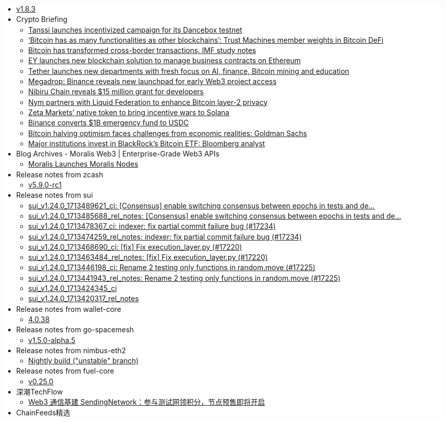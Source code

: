   - [v1.8.3](https://github.com/celo-org/celo-blockchain/releases/tag/v1.8.3)
- Crypto Briefing
  - [Tanssi launches incentivized campaign for its Dancebox testnet](https://cryptobriefing.com/tanssi-testnet-campaign-launch/)
  - [‘Bitcoin has as many functionalities as other blockchains’: Trust Machines member weights in Bitcoin DeFi](https://cryptobriefing.com/bitcoin-functionality-other-blockchains/)
  - [Bitcoin has transformed cross-border transactions, IMF study notes](https://cryptobriefing.com/bitcoin-imf-crossborder-flows/)
  - [EY launches new blockchain solution to manage business contracts on Ethereum](https://cryptobriefing.com/ey-blockchain-contract-solution-ethereum/)
  - [Tether launches new departments with fresh focus on AI, finance, Bitcoin mining and education](https://cryptobriefing.com/tether-expansion-ai-mining-edu/)
  - [Megadrop: Binance reveals new launchpad for early Web3 project access](https://cryptobriefing.com/binance-megadrop-web3-access/)
  - [Nibiru Chain reveals $15 million grant for developers](https://cryptobriefing.com/nibiru-developer-grants-program/)
  - [Nym partners with Liquid Federation to enhance Bitcoin layer-2 privacy](https://cryptobriefing.com/nym-joins-liquid-federation/)
  - [Zeta Markets’ native token to bring incentive wars to Solana](https://cryptobriefing.com/zeta-markets-bring-incentive-wars-solana/)
  - [Binance converts $1B emergency fund to USDC](https://cryptobriefing.com/binance-converts-1b-emergency-fund-to-usdc/)
  - [Bitcoin halving optimism faces challenges from economic realities: Goldman Sachs](https://cryptobriefing.com/bitcoin-halving-economic-analysis/)
  - [Major institutions invest in BlackRock’s Bitcoin ETF: Bloomberg analyst](https://cryptobriefing.com/major-institutions-invest-blackrock-bitcoin-etf/)
- Blog Archives - Moralis Web3 | Enterprise-Grade Web3 APIs
  - [Moralis Launches Moralis Nodes](https://moralis.io/moralis-launches-moralis-nodes/)
- Release notes from zcash
  - [v5.9.0-rc1](https://github.com/zcash/zcash/releases/tag/v5.9.0-rc1)
- Release notes from sui
  - [sui_v1.24.0_1713489621_ci: [Consensus] enable switching consensus between epochs in tests and de…](https://github.com/MystenLabs/sui/releases/tag/sui_v1.24.0_1713489621_ci)
  - [sui_v1.24.0_1713485688_rel_notes: [Consensus] enable switching consensus between epochs in tests and de…](https://github.com/MystenLabs/sui/releases/tag/sui_v1.24.0_1713485688_rel_notes)
  - [sui_v1.24.0_1713478367_ci: indexer: fix partial commit failure bug (#17234)](https://github.com/MystenLabs/sui/releases/tag/sui_v1.24.0_1713478367_ci)
  - [sui_v1.24.0_1713474259_rel_notes: indexer: fix partial commit failure bug (#17234)](https://github.com/MystenLabs/sui/releases/tag/sui_v1.24.0_1713474259_rel_notes)
  - [sui_v1.24.0_1713468690_ci: [fix] Fix execution_layer.py (#17220)](https://github.com/MystenLabs/sui/releases/tag/sui_v1.24.0_1713468690_ci)
  - [sui_v1.24.0_1713463484_rel_notes: [fix] Fix execution_layer.py (#17220)](https://github.com/MystenLabs/sui/releases/tag/sui_v1.24.0_1713463484_rel_notes)
  - [sui_v1.24.0_1713446198_ci: Rename 2 testing only functions in random.move (#17225)](https://github.com/MystenLabs/sui/releases/tag/sui_v1.24.0_1713446198_ci)
  - [sui_v1.24.0_1713441943_rel_notes: Rename 2 testing only functions in random.move (#17225)](https://github.com/MystenLabs/sui/releases/tag/sui_v1.24.0_1713441943_rel_notes)
  - [sui_v1.24.0_1713424345_ci](https://github.com/MystenLabs/sui/releases/tag/sui_v1.24.0_1713424345_ci)
  - [sui_v1.24.0_1713420317_rel_notes](https://github.com/MystenLabs/sui/releases/tag/sui_v1.24.0_1713420317_rel_notes)
- Release notes from wallet-core
  - [4.0.38](https://github.com/trustwallet/wallet-core/releases/tag/4.0.38)
- Release notes from go-spacemesh
  - [v1.5.0-alpha.5](https://github.com/spacemeshos/go-spacemesh/releases/tag/v1.5.0-alpha.5)
- Release notes from nimbus-eth2
  - [Nightly build ("unstable" branch)](https://github.com/status-im/nimbus-eth2/releases/tag/nightly)
- Release notes from fuel-core
  - [v0.25.0](https://github.com/FuelLabs/fuel-core/releases/tag/v0.25.0)
- 深潮TechFlow
  - [Web3 通信基建 SendingNetwork：参与测试网领积分，节点预售即将开启](https://techflowpost.mirror.xyz/TKaTze9U6Tq0FhrTgKKiV_49mboJfrP5wjr2J7HamuE)
- ChainFeeds精选